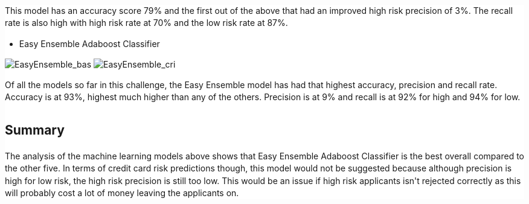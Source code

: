 
This model has an accuracy score 79% and the first out of the above that had an improved high risk precision of 3%. The recall rate is also high with high risk rate at 70% and the low risk rate at 87%.

- Easy Ensemble Adaboost Classifier

<img width="353" alt="EasyEnsemble_bas" src="https://user-images.githubusercontent.com/68725398/105642695-34733d80-5e59-11eb-83cc-f59c49d501be.png">
<img width="608" alt="EasyEnsemble_cri" src="https://user-images.githubusercontent.com/68725398/105642696-350bd400-5e59-11eb-93a5-169e89c2d40e.png">

Of all the models so far in this challenge, the Easy Ensemble model has had that highest accuracy, precision and recall rate. Accuracy is at 93%, highest much higher than any of the others. Precision is at 9% and recall is at 92% for high and 94% for low.

## Summary

The analysis of the machine learning models above shows that Easy Ensemble Adaboost Classifier is the best overall compared to the other five. In terms of credit card risk predictions though, this model would not be suggested because although precision is high for low risk, the high risk precision is still too low. This would be an issue if high risk applicants isn't rejected correctly as this will probably cost a lot of money leaving the applicants on.
